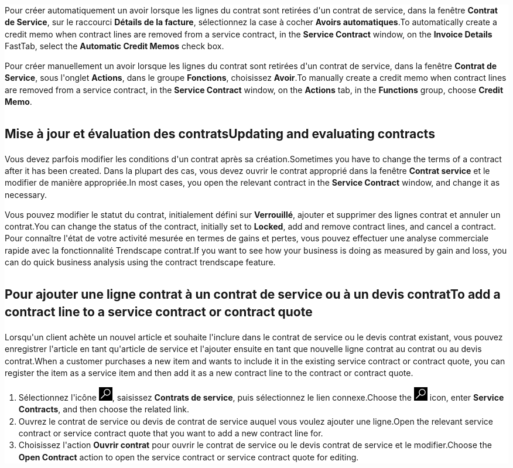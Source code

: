 <span data-ttu-id="3a7b6-159">Pour créer automatiquement un avoir lorsque les lignes du contrat sont retirées d'un contrat de service, dans la fenêtre **Contrat de Service**, sur le raccourci **Détails de la facture**, sélectionnez la case à cocher **Avoirs automatiques**.</span><span class="sxs-lookup"><span data-stu-id="3a7b6-159">To automatically create a credit memo when contract lines are removed from a service contract, in the **Service Contract** window, on the **Invoice Details** FastTab, select the **Automatic Credit Memos** check box.</span></span>  
  
 <span data-ttu-id="3a7b6-160">Pour créer manuellement un avoir lorsque les lignes du contrat sont retirées d'un contrat de service, dans la fenêtre **Contrat de Service**, sous l'onglet **Actions**, dans le groupe **Fonctions**, choisissez **Avoir**.</span><span class="sxs-lookup"><span data-stu-id="3a7b6-160">To manually create a credit memo when contract lines are removed from a service contract, in the **Service Contract** window, on the **Actions** tab, in the **Functions** group, choose **Credit Memo**.</span></span>  

## <a name="updating-and-evaluating-contracts"></a><span data-ttu-id="3a7b6-161">Mise à jour et évaluation des contrats</span><span class="sxs-lookup"><span data-stu-id="3a7b6-161">Updating and evaluating contracts</span></span>
<span data-ttu-id="3a7b6-162">Vous devez parfois modifier les conditions d'un contrat après sa création.</span><span class="sxs-lookup"><span data-stu-id="3a7b6-162">Sometimes you have to change the terms of a contract after it has been created.</span></span> <span data-ttu-id="3a7b6-163">Dans la plupart des cas, vous devez ouvrir le contrat approprié dans la fenêtre **Contrat service** et le modifier de manière appropriée.</span><span class="sxs-lookup"><span data-stu-id="3a7b6-163">In most cases, you open the relevant contract in the **Service Contract** window, and change it as necessary.</span></span>  
  
<span data-ttu-id="3a7b6-164">Vous pouvez modifier le statut du contrat, initialement défini sur **Verrouillé**, ajouter et supprimer des lignes contrat et annuler un contrat.</span><span class="sxs-lookup"><span data-stu-id="3a7b6-164">You can change the status of the contract, initially set to **Locked**, add and remove contract lines, and cancel a contract.</span></span> <span data-ttu-id="3a7b6-165">Pour connaître l'état de votre activité mesurée en termes de gains et pertes, vous pouvez effectuer une analyse commerciale rapide avec la fonctionnalité Trendscape contrat.</span><span class="sxs-lookup"><span data-stu-id="3a7b6-165">If you want to see how your business is doing as measured by gain and loss, you can do quick business analysis using the contract trendscape feature.</span></span>

## <a name="to-add-a-contract-line-to-a-service-contract-or-contract-quote"></a><span data-ttu-id="3a7b6-166">Pour ajouter une ligne contrat à un contrat de service ou à un devis contrat</span><span class="sxs-lookup"><span data-stu-id="3a7b6-166">To add a contract line to a service contract or contract quote</span></span>  
<span data-ttu-id="3a7b6-167">Lorsqu'un client achète un nouvel article et souhaite l'inclure dans le contrat de service ou le devis contrat existant, vous pouvez enregistrer l'article en tant qu'article de service et l'ajouter ensuite en tant que nouvelle ligne contrat au contrat ou au devis contrat.</span><span class="sxs-lookup"><span data-stu-id="3a7b6-167">When a customer purchases a new item and wants to include it in the existing service contract or contract quote, you can register the item as a service item and then add it as a new contract line to the contract or contract quote.</span></span>  
  
1. <span data-ttu-id="3a7b6-168">Sélectionnez l'icône ![Page ou état pour la recherche](media/ui-search/search_small.png "Page ou état pour la recherche"), saisissez **Contrats de service**, puis sélectionnez le lien connexe.</span><span class="sxs-lookup"><span data-stu-id="3a7b6-168">Choose the ![Search for Page or Report](media/ui-search/search_small.png "Search for Page or Report icon") icon, enter **Service Contracts**, and then choose the related link.</span></span>  
2. <span data-ttu-id="3a7b6-169">Ouvrez le contrat de service ou devis de contrat de service auquel vous voulez ajouter une ligne.</span><span class="sxs-lookup"><span data-stu-id="3a7b6-169">Open the relevant service contract or service contract quote that you want to add a new contract line for.</span></span>  
3. <span data-ttu-id="3a7b6-170">Choisissez l'action **Ouvrir contrat** pour ouvrir le contrat de service ou le devis contrat de service et le modifier.</span><span class="sxs-lookup"><span data-stu-id="3a7b6-170">Choose the **Open Contract** action to open the service contract or service contract quote for editing.</span></span>  